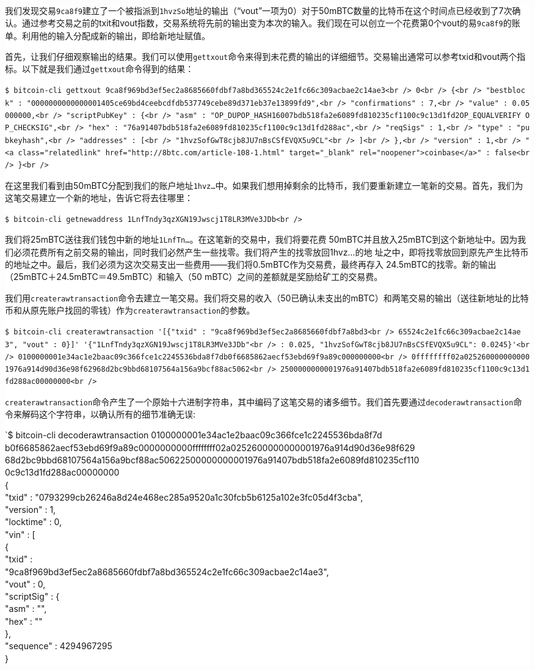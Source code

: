 我们发现交易`9ca8f9`建立了一个被指派到`1hvzSo`地址的输出（“vout”一项为0）对于50mBTC数量的比特币在这个时间点已经收到了7次确认。通过参考交易之前的txit和vout指数，交易系统将先前的输出变为本次的输入。我们现在可以创立一个花费第0个vout的易`9ca8f9`的账单。利用他的输入分配成新的输出，即给新地址赋值。

首先，让我们仔细观察输出的结果。我们可以使用`gettxout`命令来得到未花费的输出的详细细节。交易输出通常可以参考txid和vout两个指标。以下就是我们通过`gettxout`命令得到的结果：

`$ bitcoin-cli gettxout 9ca8f969bd3ef5ec2a8685660fdbf7a8bd365524c2e1fc66c309acbae2c14ae3<br />
0<br />
{<br />
"bestblock" : "0000000000000001405ce69bd4ceebcdfdb537749cebe89d371eb37e13899fd9",<br />
"confirmations" : 7,<br />
"value" : 0.05000000,<br />
"scriptPubKey" : {<br />
"asm" : "OP_DUPOP_HASH16007bdb518fa2e6089fd810235cf1100c9c13d1fd2OP_EQUALVERIFY OP_CHECKSIG",<br />
"hex" : "76a91407bdb518fa2e6089fd810235cf1100c9c13d1fd288ac",<br />
"reqSigs" : 1,<br />
"type" : "pubkeyhash",<br />
"addresses" : [<br />
"1hvzSofGwT8cjb8JU7nBsCSfEVQX5u9CL"<br />
]<br />
},<br />
"version" : 1,<br />
"<a class="relatedlink" href="http://8btc.com/article-108-1.html" target="_blank" rel="noopener">coinbase</a>" : false<br />
}<br />
` 

在这里我们看到由50mBTC分配到我们的账户地址`1hvz…`中。如果我们想用掉剩余的比特币，我们要重新建立一笔新的交易。首先，我们为这笔交易建立一个新的地址，告诉它将去往哪里：

`$ bitcoin-cli getnewaddress 1LnfTndy3qzXGN19Jwscj1T8LR3MVe3JDb<br />
` 

我们将25mBTC送往我们钱包中新的地址`1LnfTn…`。在这笔新的交易中，我们将要花费 50mBTC并且放入25mBTC到这个新地址中。因为我们必须花费所有之前交易的输出，同时我们必然产生一些找零。我们将产生的找零放回1hvz…的地 址之中，即将找零放回到原先产生比特币的地址之中。最后，我们必须为这次交易支出一些费用——我们将0.5mBTC作为交易费，最终再存入 24.5mBTC的找零。新的输出（25mBTC＋24.5mBTC＝49.5mBTC）和输入（50 mBTC）之间的差额就是奖励给矿工的交易费。

我们用`createrawtransaction`命令去建立一笔交易。我们将交易的收入（50已确认未支出的mBTC）和两笔交易的输出（送往新地址的比特币和从原先账户找回的零钱）作为`createrawtransaction`的参数。

`$ bitcoin-cli createrawtransaction '[{"txid" : "9ca8f969bd3ef5ec2a8685660fdbf7a8bd3<br />
65524c2e1fc66c309acbae2c14ae3", "vout" : 0}]' '{"1LnfTndy3qzXGN19Jwscj1T8LR3MVe3JDb"<br />
: 0.025, "1hvzSofGwT8cjb8JU7nBsCSfEVQX5u9CL": 0.0245}'<br />
0100000001e34ac1e2baac09c366fce1c2245536bda8f7db0f6685862aecf53ebd69f9a89c000000000<br />
0ffffffff02a0252600000000001976a914d90d36e98f62968d2bc9bbd68107564a156a9bcf88ac5062<br />
2500000000001976a91407bdb518fa2e6089fd810235cf1100c9c13d1fd288ac00000000<br />
` 

`createrawtransaction`命令产生了一个原始十六进制字符串，其中编码了这笔交易的诸多细节。我们首先要通过`decoderawtransaction`命令来解码这个字符串，以确认所有的细节准确无误:

 `$ bitcoin-cli decoderawtransaction 0100000001e34ac1e2baac09c366fce1c2245536bda8f7d<br />
b0f6685862aecf53ebd69f9a89c0000000000ffffffff02a0252600000000001976a914d90d36e98f629<br />
68d2bc9bbd68107564a156a9bcf88ac50622500000000001976a91407bdb518fa2e6089fd810235cf110<br />
0c9c13d1fd288ac00000000<br />
{<br />
"txid" : "0793299cb26246a8d24e468ec285a9520a1c30fcb5b6125a102e3fc05d4f3cba",<br />
"version" : 1,<br />
"locktime" : 0,<br />
"vin" : [<br />
{<br />
"txid" :<br />
"9ca8f969bd3ef5ec2a8685660fdbf7a8bd365524c2e1fc66c309acbae2c14ae3",<br />
"vout" : 0,<br />
"scriptSig" : {<br />
"asm" : "",<br />
"hex" : ""<br />
},<br />
"sequence" : 4294967295<br />
}<br />